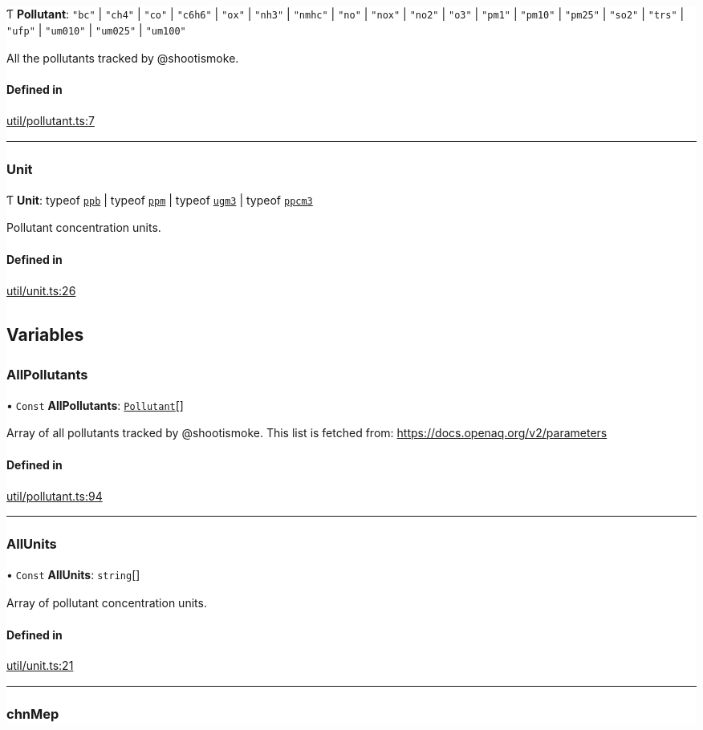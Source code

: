 Ƭ **Pollutant**: ``"bc"`` \| ``"ch4"`` \| ``"co"`` \| ``"c6h6"`` \| ``"ox"`` \| ``"nh3"`` \| ``"nmhc"`` \| ``"no"`` \| ``"nox"`` \| ``"no2"`` \| ``"o3"`` \| ``"pm1"`` \| ``"pm10"`` \| ``"pm25"`` \| ``"so2"`` \| ``"trs"`` \| ``"ufp"`` \| ``"um010"`` \| ``"um025"`` \| ``"um100"``

All the pollutants tracked by @shootismoke.

#### Defined in

[util/pollutant.ts:7](https://github.com/shootismoke/common//blob/dff4dfe/packages/convert/src/util/pollutant.ts#L7)

___

### Unit

Ƭ **Unit**: typeof [`ppb`](modules.md#ppb) \| typeof [`ppm`](modules.md#ppm) \| typeof [`ugm3`](modules.md#ugm3) \| typeof [`ppcm3`](modules.md#ppcm3)

Pollutant concentration units.

#### Defined in

[util/unit.ts:26](https://github.com/shootismoke/common//blob/dff4dfe/packages/convert/src/util/unit.ts#L26)

## Variables

### AllPollutants

• `Const` **AllPollutants**: [`Pollutant`](modules.md#pollutant)[]

Array of all pollutants tracked by @shootismoke. This list is fetched from:
https://docs.openaq.org/v2/parameters

#### Defined in

[util/pollutant.ts:94](https://github.com/shootismoke/common//blob/dff4dfe/packages/convert/src/util/pollutant.ts#L94)

___

### AllUnits

• `Const` **AllUnits**: `string`[]

Array of pollutant concentration units.

#### Defined in

[util/unit.ts:21](https://github.com/shootismoke/common//blob/dff4dfe/packages/convert/src/util/unit.ts#L21)

___

### chnMep
